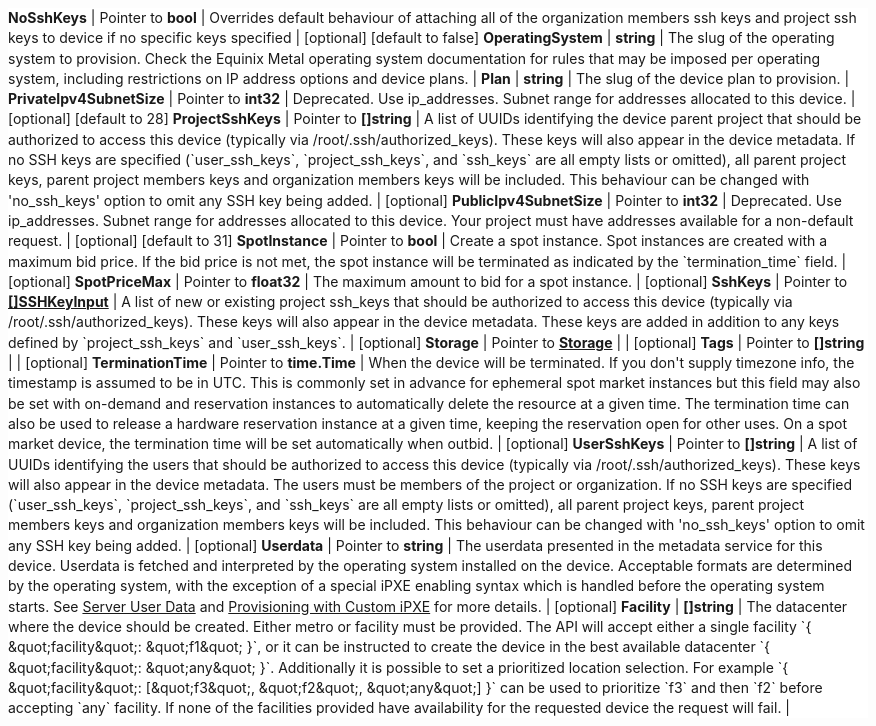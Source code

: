 **NoSshKeys** | Pointer to **bool** | Overrides default behaviour of attaching all of the organization members ssh keys and project ssh keys to device if no specific keys specified | [optional] [default to false]
**OperatingSystem** | **string** | The slug of the operating system to provision. Check the Equinix Metal operating system documentation for rules that may be imposed per operating system, including restrictions on IP address options and device plans. | 
**Plan** | **string** | The slug of the device plan to provision. | 
**PrivateIpv4SubnetSize** | Pointer to **int32** | Deprecated. Use ip_addresses. Subnet range for addresses allocated to this device. | [optional] [default to 28]
**ProjectSshKeys** | Pointer to **[]string** | A list of UUIDs identifying the device parent project that should be authorized to access this device (typically via /root/.ssh/authorized_keys). These keys will also appear in the device metadata.  If no SSH keys are specified (&#x60;user_ssh_keys&#x60;, &#x60;project_ssh_keys&#x60;, and &#x60;ssh_keys&#x60; are all empty lists or omitted), all parent project keys, parent project members keys and organization members keys will be included. This behaviour can be changed with &#39;no_ssh_keys&#39; option to omit any SSH key being added.  | [optional] 
**PublicIpv4SubnetSize** | Pointer to **int32** | Deprecated. Use ip_addresses. Subnet range for addresses allocated to this device. Your project must have addresses available for a non-default request. | [optional] [default to 31]
**SpotInstance** | Pointer to **bool** | Create a spot instance. Spot instances are created with a maximum bid price. If the bid price is not met, the spot instance will be terminated as indicated by the &#x60;termination_time&#x60; field. | [optional] 
**SpotPriceMax** | Pointer to **float32** | The maximum amount to bid for a spot instance. | [optional] 
**SshKeys** | Pointer to [**[]SSHKeyInput**](SSHKeyInput.md) | A list of new or existing project ssh_keys that should be authorized to access this device (typically via /root/.ssh/authorized_keys). These keys will also appear in the device metadata.  These keys are added in addition to any keys defined by   &#x60;project_ssh_keys&#x60; and &#x60;user_ssh_keys&#x60;.  | [optional] 
**Storage** | Pointer to [**Storage**](Storage.md) |  | [optional] 
**Tags** | Pointer to **[]string** |  | [optional] 
**TerminationTime** | Pointer to **time.Time** | When the device will be terminated. If you don&#39;t supply timezone info, the timestamp is assumed to be in UTC.  This is commonly set in advance for ephemeral spot market instances but this field may also be set with on-demand and reservation instances to automatically delete the resource at a given time. The termination time can also be used to release a hardware reservation instance at a given time, keeping the reservation open for other uses.  On a spot market device, the termination time will be set automatically when outbid.  | [optional] 
**UserSshKeys** | Pointer to **[]string** | A list of UUIDs identifying the users that should be authorized to access this device (typically via /root/.ssh/authorized_keys).  These keys will also appear in the device metadata.  The users must be members of the project or organization.  If no SSH keys are specified (&#x60;user_ssh_keys&#x60;, &#x60;project_ssh_keys&#x60;, and &#x60;ssh_keys&#x60; are all empty lists or omitted), all parent project keys, parent project members keys and organization members keys will be included. This behaviour can be changed with &#39;no_ssh_keys&#39; option to omit any SSH key being added.  | [optional] 
**Userdata** | Pointer to **string** | The userdata presented in the metadata service for this device.  Userdata is fetched and interpreted by the operating system installed on the device. Acceptable formats are determined by the operating system, with the exception of a special iPXE enabling syntax which is handled before the operating system starts.  See [Server User Data](https://metal.equinix.com/developers/docs/servers/user-data/) and [Provisioning with Custom iPXE](https://metal.equinix.com/developers/docs/operating-systems/custom-ipxe/#provisioning-with-custom-ipxe) for more details. | [optional] 
**Facility** | **[]string** | The datacenter where the device should be created.  Either metro or facility must be provided.  The API will accept either a single facility &#x60;{ \&quot;facility\&quot;: \&quot;f1\&quot; }&#x60;, or it can be instructed to create the device in the best available datacenter &#x60;{ \&quot;facility\&quot;: \&quot;any\&quot; }&#x60;.  Additionally it is possible to set a prioritized location selection. For example &#x60;{ \&quot;facility\&quot;: [\&quot;f3\&quot;, \&quot;f2\&quot;, \&quot;any\&quot;] }&#x60; can be used to prioritize &#x60;f3&#x60; and then &#x60;f2&#x60; before accepting &#x60;any&#x60; facility. If none of the facilities provided have availability for the requested device the request will fail. | 
